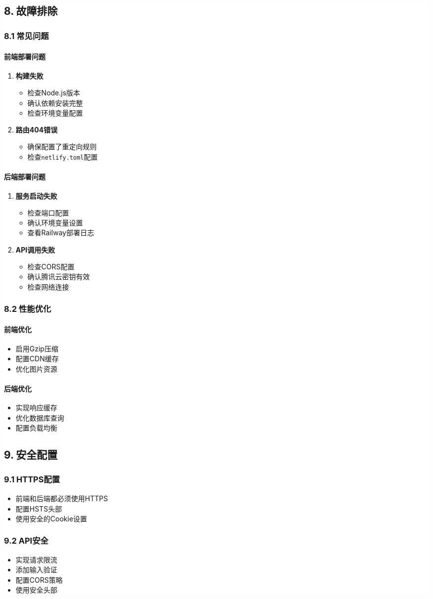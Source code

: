 ## 8. 故障排除

### 8.1 常见问题

#### 前端部署问题

1. **构建失败**
   - 检查Node.js版本
   - 确认依赖安装完整
   - 检查环境变量配置

2. **路由404错误**
   - 确保配置了重定向规则
   - 检查`netlify.toml`配置

#### 后端部署问题

1. **服务启动失败**
   - 检查端口配置
   - 确认环境变量设置
   - 查看Railway部署日志

2. **API调用失败**
   - 检查CORS配置
   - 确认腾讯云密钥有效
   - 检查网络连接

### 8.2 性能优化

#### 前端优化

- 启用Gzip压缩
- 配置CDN缓存
- 优化图片资源

#### 后端优化

- 实现响应缓存
- 优化数据库查询
- 配置负载均衡

## 9. 安全配置

### 9.1 HTTPS配置

- 前端和后端都必须使用HTTPS
- 配置HSTS头部
- 使用安全的Cookie设置

### 9.2 API安全

- 实现请求限流
- 添加输入验证
- 配置CORS策略
- 使用安全头部
